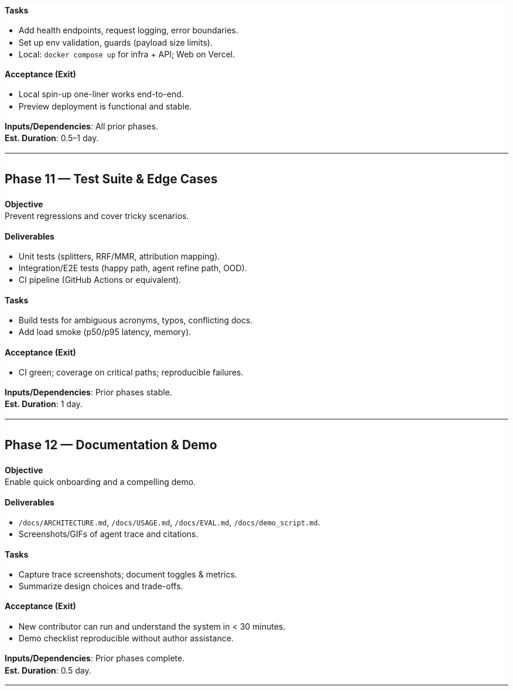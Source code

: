 **Tasks**
- Add health endpoints, request logging, error boundaries.
- Set up env validation, guards (payload size limits).
- Local: `docker compose up` for infra + API; Web on Vercel.

**Acceptance (Exit)**
- Local spin-up one-liner works end-to-end.
- Preview deployment is functional and stable.

**Inputs/Dependencies**: All prior phases.  
**Est. Duration**: 0.5–1 day.

---

## Phase 11 — Test Suite & Edge Cases

**Objective**  
Prevent regressions and cover tricky scenarios.

**Deliverables**
- Unit tests (splitters, RRF/MMR, attribution mapping).
- Integration/E2E tests (happy path, agent refine path, OOD).
- CI pipeline (GitHub Actions or equivalent).

**Tasks**
- Build tests for ambiguous acronyms, typos, conflicting docs.
- Add load smoke (p50/p95 latency, memory).

**Acceptance (Exit)**
- CI green; coverage on critical paths; reproducible failures.

**Inputs/Dependencies**: Prior phases stable.  
**Est. Duration**: 1 day.

---

## Phase 12 — Documentation & Demo

**Objective**  
Enable quick onboarding and a compelling demo.

**Deliverables**
- `/docs/ARCHITECTURE.md`, `/docs/USAGE.md`, `/docs/EVAL.md`, `/docs/demo_script.md`.
- Screenshots/GIFs of agent trace and citations.

**Tasks**
- Capture trace screenshots; document toggles & metrics.
- Summarize design choices and trade-offs.

**Acceptance (Exit)**
- New contributor can run and understand the system in < 30 minutes.
- Demo checklist reproducible without author assistance.

**Inputs/Dependencies**: Prior phases complete.  
**Est. Duration**: 0.5 day.

---